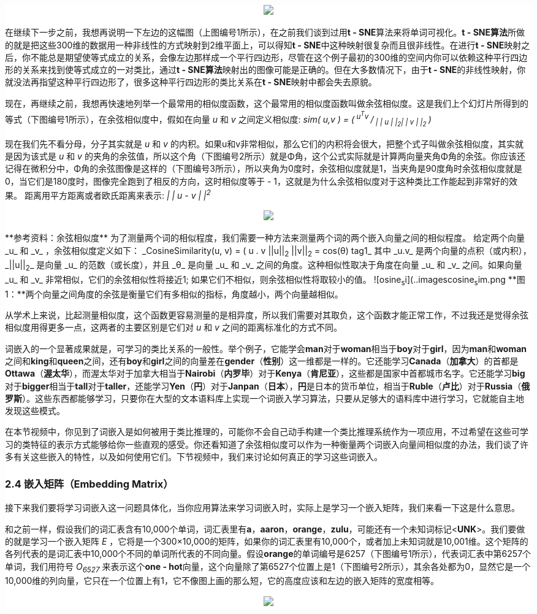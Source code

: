 <p align="center">
<img src="https://raw.github.com/loveunk/deeplearning_ai_books/master/images/012c07b7692aed382a2875292ea8e81b.png" />
</p>

在继续下一步之前，我想再说明一下左边的这幅图（上图编号1所示），在之前我们谈到过用**t - SNE**算法来将单词可视化。**t - SNE算法**所做的就是把这些300维的数据用一种非线性的方式映射到2维平面上，可以得知**t - SNE**中这种映射很复杂而且很非线性。在进行**t - SNE**映射之后，你不能总是期望使等式成立的关系，会像左边那样成一个平行四边形，尽管在这个例子最初的300维的空间内你可以依赖这种平行四边形的关系来找到使等式成立的一对类比，通过**t - SNE算法**映射出的图像可能是正确的。但在大多数情况下，由于**t - SNE**的非线性映射，你就没法再指望这种平行四边形了，很多这种平行四边形的类比关系在**t - SNE**映射中都会失去原貌。

现在，再继续之前，我想再快速地列举一个最常用的相似度函数，这个最常用的相似度函数叫做余弦相似度。这是我们上个幻灯片所得到的等式（下图编号1所示），在余弦相似度中，假如在向量 _u_ 和 _v_ 之间定义相似度: _sim( u,v )  =  (<sup> u<sup>T</sup>v </sup>/<sub> | | u | |<sub>2</sub>| | v | |<sub>2</sub> </sub>)_ 

现在我们先不看分母，分子其实就是 _u_ 和 _v_ 的内积。如果u和v非常相似，那么它们的内积将会很大，把整个式子叫做余弦相似度，其实就是因为该式是 _u_ 和 _v_ 的夹角的余弦值，所以这个角（下图编号2所示）就是Φ角，这个公式实际就是计算两向量夹角Φ角的余弦。你应该还记得在微积分中，Φ角的余弦图像是这样的（下图编号3所示），所以夹角为0度时，余弦相似度就是1，当夹角是90度角时余弦相似度就是0，当它们是180度时，图像完全跑到了相反的方向，这时相似度等于 - 1，这就是为什么余弦相似度对于这种类比工作能起到非常好的效果。
距离用平方距离或者欧氏距离来表示: _| | u  -  v | |<sup>2</sup>_ 
<p align="center">
<img src="https://raw.github.com/loveunk/deeplearning_ai_books/master/images/cd01dd1ced86605f712cf080681db022.png" />
</p>
**参考资料：余弦相似度**
为了测量两个词的相似程度，我们需要一种方法来测量两个词的两个嵌入向量之间的相似程度。 给定两个向量 _u_ 和 _v_ ，余弦相似度定义如下： 
 _CosineSimilarity(u, v)  =  ( u . v ||u||<sub>2</sub> ||v||<sub>2</sub>  =  cos(θ) tag1_ 
其中  _u.v_  是两个向量的点积（或内积）， _||u||<sub>2</sub>_ 是向量 _u_ 的范数（或长度），并且  _θ_  是向量 _u_ 和 _v_ 之间的角度。这种相似性取决于角度在向量 _u_ 和 _v_ 之间。如果向量 _u_ 和 _v_ 非常相似，它们的余弦相似性将接近1; 如果它们不相似，则余弦相似性将取较小的值。
![osine<sub>s</sub>i](..imagescosine<sub>s</sub>im.png
**图1：**两个向量之间角度的余弦是衡量它们有多相似的指标，角度越小，两个向量越相似。

从学术上来说，比起测量相似度，这个函数更容易测量的是相异度，所以我们需要对其取负，这个函数才能正常工作，不过我还是觉得余弦相似度用得更多一点，这两者的主要区别是它们对 _u_ 和 _v_ 之间的距离标准化的方式不同。

词嵌入的一个显著成果就是，可学习的类比关系的一般性。举个例子，它能学会**man**对于**woman**相当于**boy**对于**girl**，因为**man**和**woman**之间和**king**和**queen**之间，还有**boy**和**girl**之间的向量差在**gender**（**性别**）这一维都是一样的。它还能学习**Canada**（**加拿大**）的首都是**Ottawa**（**渥太华**），而渥太华对于加拿大相当于**Nairobi**（**内罗毕**）对于**Kenya**（**肯尼亚**），这些都是国家中首都城市名字。它还能学习**big**对于**bigger**相当于**tall**对于**taller**，还能学习**Yen**（**円**）对于**Janpan**（**日本**），**円**是日本的货币单位，相当于**Ruble**（**卢比**）对于**Russia**（**俄罗斯**）。这些东西都能够学习，只要你在大型的文本语料库上实现一个词嵌入学习算法，只要从足够大的语料库中进行学习，它就能自主地发现这些模式。

在本节视频中，你见到了词嵌入是如何被用于类比推理的，可能你不会自己动手构建一个类比推理系统作为一项应用，不过希望在这些可学习的类特征的表示方式能够给你一些直观的感受。你还看知道了余弦相似度可以作为一种衡量两个词嵌入向量间相似度的办法，我们谈了许多有关这些嵌入的特性，以及如何使用它们。下节视频中，我们来讨论如何真正的学习这些词嵌入。

### 2.4 嵌入矩阵（Embedding Matrix）

接下来我们要将学习词嵌入这一问题具体化，当你应用算法来学习词嵌入时，实际上是学习一个嵌入矩阵，我们来看一下这是什么意思。

和之前一样，假设我们的词汇表含有10,000个单词，词汇表里有**a**，**aaron**，**orange**，**zulu**，可能还有一个未知词标记<**UNK**>。我们要做的就是学习一个嵌入矩阵 _E_ ，它将是一个300×10,000的矩阵，如果你的词汇表里有10,000个，或者加上未知词就是10,001维。这个矩阵的各列代表的是词汇表中10,000个不同的单词所代表的不同向量。假设**orange**的单词编号是6257（下图编号1所示），代表词汇表中第6257个单词，我们用符号 _O<sub>6527</sub>_ 
来表示这个**one - hot**向量，这个向量除了第6527个位置上是1（下图编号2所示），其余各处都为0，显然它是一个10,000维的列向量，它只在一个位置上有1，它不像图上画的那么短，它的高度应该和左边的嵌入矩阵的宽度相等。

<p align="center">
<img src="https://raw.github.com/loveunk/deeplearning_ai_books/master/images/ad1c7b1e85d39f56756c28787ccef892.png" />
</p>
